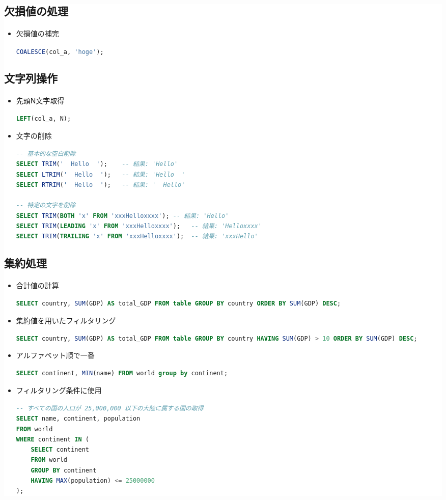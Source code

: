 ## 欠損値の処理
- 欠損値の補完
    ```sql
    COALESCE(col_a, 'hoge');
    ```

## 文字列操作
- 先頭N文字取得
    ```sql
    LEFT(col_a, N);
    ```

- 文字の削除
    ```sql
    -- 基本的な空白削除
    SELECT TRIM('  Hello  ');    -- 結果: 'Hello'
    SELECT LTRIM('  Hello  ');   -- 結果: 'Hello  '
    SELECT RTRIM('  Hello  ');   -- 結果: '  Hello'

    -- 特定の文字を削除
    SELECT TRIM(BOTH 'x' FROM 'xxxHelloxxxx'); -- 結果: 'Hello'
    SELECT TRIM(LEADING 'x' FROM 'xxxHelloxxxx');   -- 結果: 'Helloxxxx'
    SELECT TRIM(TRAILING 'x' FROM 'xxxHelloxxxx');  -- 結果: 'xxxHello'
    ```

## 集約処理
- 合計値の計算
    ```sql
    SELECT country, SUM(GDP) AS total_GDP FROM table GROUP BY country ORDER BY SUM(GDP) DESC;
    ```

- 集約値を用いたフィルタリング
    ```sql
    SELECT country, SUM(GDP) AS total_GDP FROM table GROUP BY country HAVING SUM(GDP) > 10 ORDER BY SUM(GDP) DESC;
    ```

- アルファベット順で一番
    ```sql
    SELECT continent, MIN(name) FROM world group by continent;
    ```

- フィルタリング条件に使用
    ```sql
    -- すべての国の人口が 25,000,000 以下の大陸に属する国の取得
    SELECT name, continent, population
    FROM world
    WHERE continent IN (
        SELECT continent
        FROM world
        GROUP BY continent
        HAVING MAX(population) <= 25000000
    );
    ```
